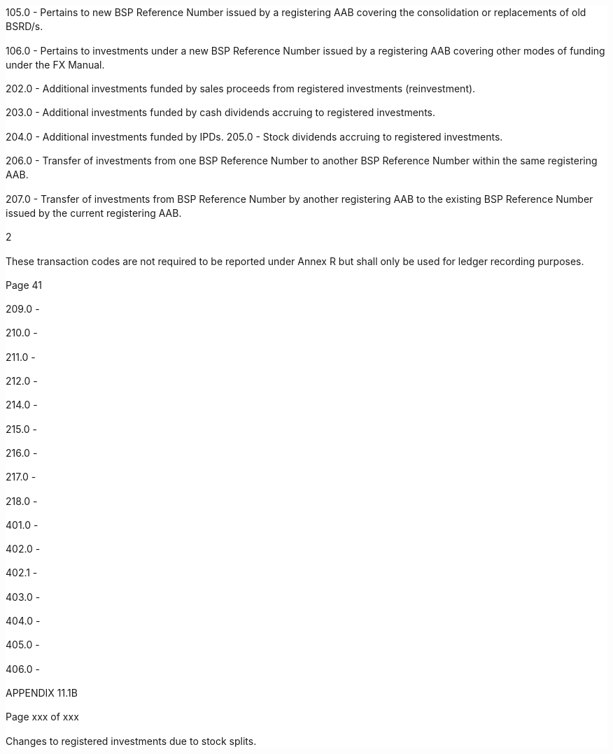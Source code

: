 105.0 - Pertains to new BSP Reference Number issued by a registering AAB covering the consolidation or replacements of old BSRD/s.

106.0 - Pertains to investments under a new BSP Reference Number issued by a registering AAB covering other modes of funding under the FX Manual.

202.0 - Additional investments funded by sales proceeds from registered investments (reinvestment).

203.0 - Additional investments funded by cash dividends accruing to registered investments.

204.0 - Additional investments funded by IPDs. 205.0 - Stock dividends accruing to registered investments.

206.0 - Transfer of investments from one BSP Reference Number to another BSP Reference Number within the same registering AAB.

207.0 - Transfer of investments from BSP Reference Number by another registering AAB to the existing BSP Reference Number issued by the current registering AAB.

2

These transaction codes are not required to be reported under Annex R but shall only be used for ledger recording purposes.

Page 41

209.0 -

210.0 -

211.0 -

212.0 -

214.0 -

215.0 -

216.0 -

217.0 -

218.0 -

401.0 -

402.0 -

402.1 -

403.0 -

404.0 -

405.0 -

406.0 -

APPENDIX 11.1B

Page xxx of xxx

Changes to registered investments due to stock splits.
